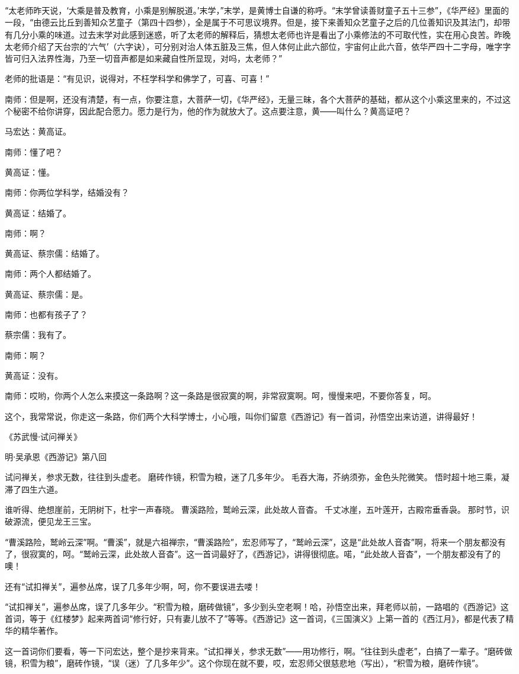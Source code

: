 “太老师昨天说，‘大乘是普及教育，小乘是别解脱道。’末学，”末学，是黄博士自谦的称呼。“末学曾读善财童子五十三参”，《华严经》里面的一段，“由德云比丘到善知众艺童子（第四十四参），全是属于不可思议境界。但是，接下来善知众艺童子之后的几位善知识及其法门，却带有几分小乘的味道。过去末学对此感到迷惑，听了太老师的解释后，猜想太老师也许是看出了小乘修法的不可取代性，实在用心良苦。昨晚太老师介绍了天台宗的‘六气’（六字诀），可分别对治人体五脏及三焦，但人体何止此六部位，宇宙何止此六音，依华严四十二字母，唯字字皆可归入法界性海，乃至一切音声都是如来藏自性所显现，对吗，太老师？”

老师的批语是：“有见识，说得对，不枉学科学和佛学了，可喜、可喜！”

南师：但是啊，还没有清楚，有一点，你要注意，大菩萨一切，《华严经》，无量三昧，各个大菩萨的基础，都从这个小乘这里来的，不过这个秘密不给你讲穿，因此配合愿力。愿力是行为，他的作为就放大了。这点要注意，黄——叫什么？黄高证吧？

马宏达：黄高证。

南师：懂了吧？

黄高证：懂。

南师：你两位学科学，结婚没有？

黄高证：结婚了。

南师：啊？

黄高证、蔡宗儒：结婚了。

南师：两个人都结婚了。

黄高证、蔡宗儒：是。

南师：也都有孩子了？

蔡宗儒：我有了。

南师：啊？

黄高证：没有。

南师：哎哟，你两个人怎么来摸这一条路啊？这一条路是很寂寞的啊，非常寂寞啊。呵，慢慢来吧，不要你答复，呵。

这个，我常常说，你走这一条路，你们两个大科学博士，小心哦，叫你们留意《西游记》有一首词，孙悟空出来访道，讲得最好！

《苏武慢·试问禅关》

明·吴承恩《西游记》第八回

试问禅关，参求无数，往往到头虚老。
磨砖作镜，积雪为粮，迷了几多年少。
毛吞大海，芥纳须弥，金色头陀微笑。
悟时超十地三乘，凝滞了四生六道。


谁听得、绝想崖前，无阴树下，杜宇一声春晓。
曹溪路险，鹫岭云深，此处故人音杳。
千丈冰崖，五叶莲开，古殿帘垂香袅。
那时节，识破源流，便见龙王三宝。

“曹溪路险，鹫岭云深”啊。“曹溪”，就是六祖禅宗，“曹溪路险”，宏忍师写了，“鹫岭云深”，这是“此处故人音杳”啊，将来一个朋友都没有了，很寂寞的，呵。“鹫岭云深，此处故人音杳”。这一首词最好了，《西游记》，讲得很彻底。喏，“此处故人音杳”，一个朋友都没有了的噢！

还有“试扣禅关”，遍参丛席，误了几多年少啊，呵，你不要误进去喽！

“试扣禅关”，遍参丛席，误了几多年少。“积雪为粮，磨砖做镜”，多少到头空老啊！哈，孙悟空出来，拜老师以前，一路唱的《西游记》这首词，等于《红楼梦》起来两首词“修行好，只有妻儿放不了”等等。《西游记》这一首词，《三国演义》上第一首的《西江月》，都是代表了精华的精华著作。

这一首词你们要看，等一下问宏达，整个是抄来背来。“试扣禅关，参求无数”——用功修行，啊。“往往到头虚老”，白搞了一辈子。“磨砖做镜，积雪为粮”，磨砖作镜，“误（迷）了几多年少”。这个你现在就不要，哎，宏忍师父很慈悲地（写出），“积雪为粮，磨砖作镜”。
